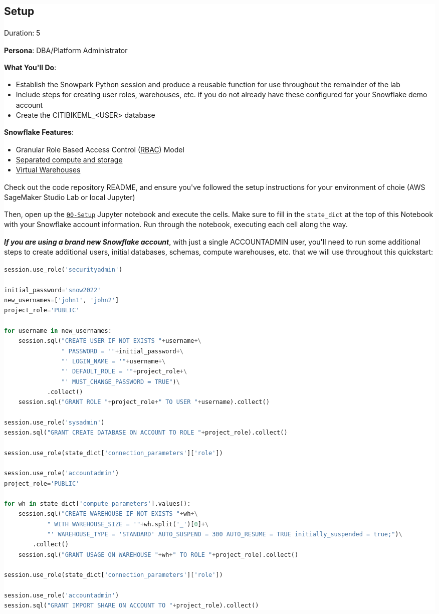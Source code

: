 ## Setup
Duration: 5

**Persona**: DBA/Platform Administrator

**What You'll Do**: 
- Establish the Snowpark Python session and produce a reusable function for use throughout the remainder of the lab
- Include steps for creating user roles, warehouses, etc. if you do not already have these configured for your Snowflake demo account
- Create the CITIBIKEML_\<USER> database

**Snowflake Features**:
- Granular Role Based Access Control ([RBAC](https://docs.snowflake.com/en/user-guide/security-access-control-overview.html)) Model
- [Separated compute and storage](https://docs.snowflake.com/en/user-guide/intro-key-concepts.html)
- [Virtual Warehouses](https://docs.snowflake.com/en/user-guide/warehouses.html)

Check out the code repository README, and ensure you've followed the setup instructions for your environment of choie (AWS SageMaker Studio Lab or local Jupyter)

Then, open up the [`00-Setup`](https://github.com/Snowflake-Labs/vhol-citibike-ml-snowpark-python/blob/main/00-Setup.ipynb) Jupyter notebook and execute the cells. Make sure to fill in the `state_dict` at the top of this Notebook with your Snowflake account information. Run through the notebook, executing each cell along the way.

***If you are using a brand new Snowflake account***, with just a single ACCOUNTADMIN user, you'll need to run some additional steps to create additional users, initial databases, schemas, compute warehouses, etc. that we will use throughout this quickstart:
```python
session.use_role('securityadmin')

initial_password='snow2022'
new_usernames=['john1', 'john2']
project_role='PUBLIC'

for username in new_usernames:
    session.sql("CREATE USER IF NOT EXISTS "+username+\
                " PASSWORD = '"+initial_password+\
                "' LOGIN_NAME = '"+username+\
                "' DEFAULT_ROLE = '"+project_role+\
                "' MUST_CHANGE_PASSWORD = TRUE")\
            .collect()
    session.sql("GRANT ROLE "+project_role+" TO USER "+username).collect()

session.use_role('sysadmin')
session.sql("GRANT CREATE DATABASE ON ACCOUNT TO ROLE "+project_role).collect()

session.use_role(state_dict['connection_parameters']['role'])

session.use_role('accountadmin')
project_role='PUBLIC'

for wh in state_dict['compute_parameters'].values():
    session.sql("CREATE WAREHOUSE IF NOT EXISTS "+wh+\
            " WITH WAREHOUSE_SIZE = '"+wh.split('_')[0]+\
            "' WAREHOUSE_TYPE = 'STANDARD' AUTO_SUSPEND = 300 AUTO_RESUME = TRUE initially_suspended = true;")\
        .collect()
    session.sql("GRANT USAGE ON WAREHOUSE "+wh+" TO ROLE "+project_role).collect() 
    
session.use_role(state_dict['connection_parameters']['role'])

session.use_role('accountadmin')
session.sql("GRANT IMPORT SHARE ON ACCOUNT TO "+project_role).collect()
```